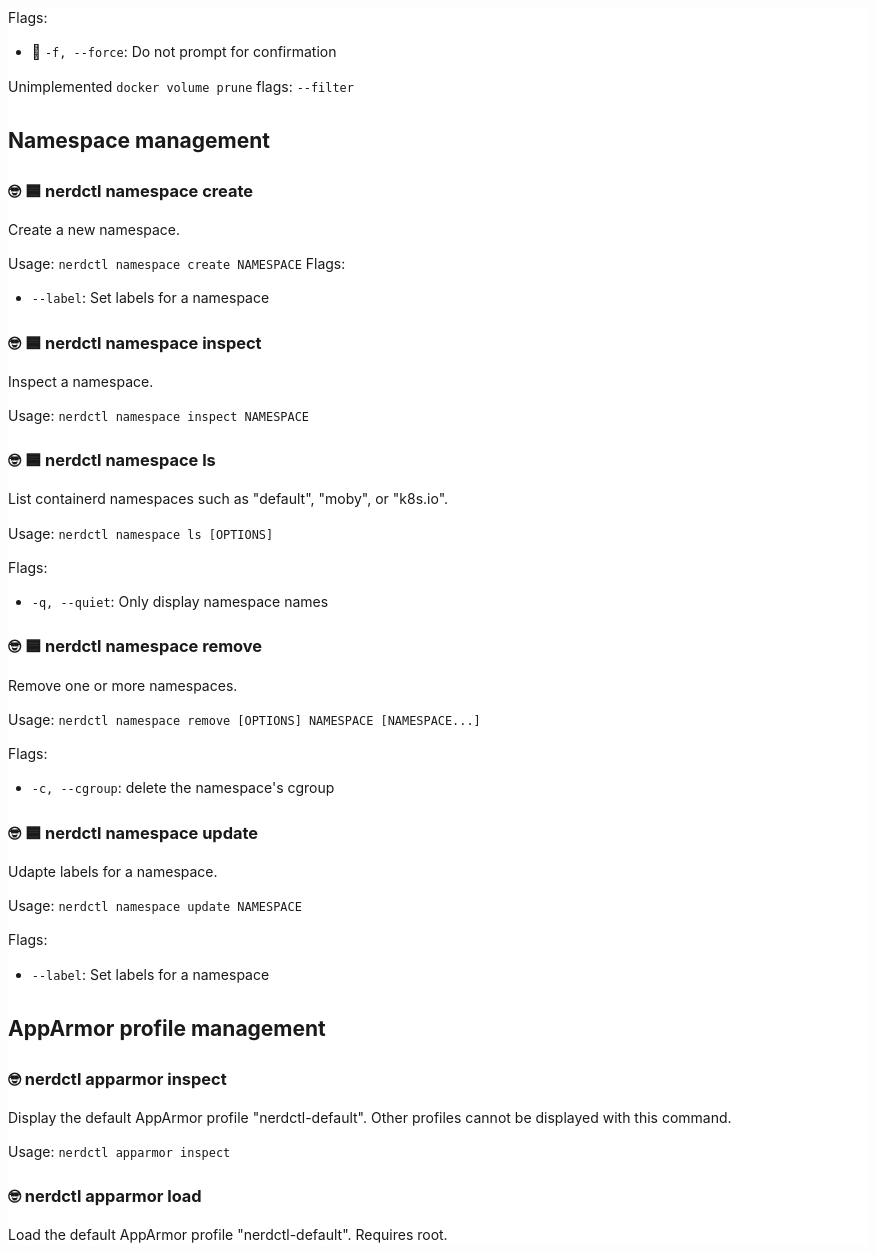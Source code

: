 Flags:
- :whale: `-f, --force`: Do not prompt for confirmation

Unimplemented `docker volume prune` flags: `--filter`

## Namespace management

### :nerd_face: :blue_square: nerdctl namespace create
Create a new namespace.

Usage: `nerdctl namespace create NAMESPACE`
Flags:
- `--label`: Set labels for a namespace

### :nerd_face: :blue_square: nerdctl namespace inspect
Inspect a namespace.

Usage: `nerdctl namespace inspect NAMESPACE`

### :nerd_face: :blue_square: nerdctl namespace ls
List containerd namespaces such as "default", "moby", or "k8s.io".

Usage: `nerdctl namespace ls [OPTIONS]`

Flags:
- `-q, --quiet`: Only display namespace names

### :nerd_face: :blue_square: nerdctl namespace remove
Remove one or more namespaces.

Usage: `nerdctl namespace remove [OPTIONS] NAMESPACE [NAMESPACE...]`

Flags:
- `-c, --cgroup`: delete the namespace's cgroup

### :nerd_face: :blue_square: nerdctl namespace update
Udapte labels for a namespace.

Usage: `nerdctl namespace update NAMESPACE`

Flags:
- `--label`: Set labels for a namespace

## AppArmor profile management
### :nerd_face: nerdctl apparmor inspect
Display the default AppArmor profile "nerdctl-default". Other profiles cannot be displayed with this command.

Usage: `nerdctl apparmor inspect`

### :nerd_face: nerdctl apparmor load
Load the default AppArmor profile "nerdctl-default". Requires root.
